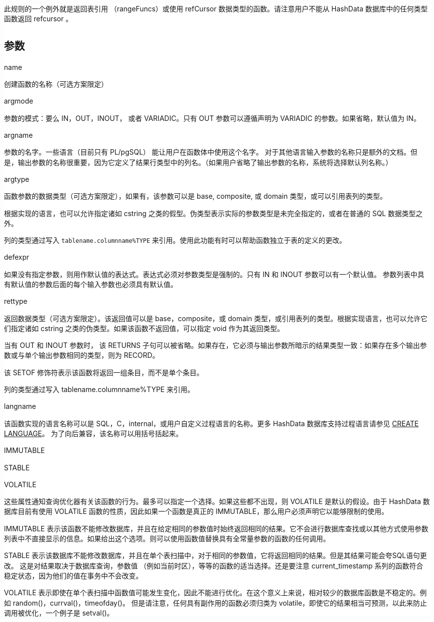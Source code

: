 此规则的一个例外就是返回表引用 （rangeFuncs）或使用 refCursor 数据类型的函数。请注意用户不能从 HashData 数据库中的任何类型函数返回 refcursor 。

## 参数

name

创建函数的名称（可选方案限定）

argmode

参数的模式：要么 IN，OUT，INOUT， 或者 VARIADIC。只有 OUT 参数可以遵循声明为 VARIADIC 的参数。如果省略，默认值为 IN。

argname

参数的名字。一些语言（目前只有 PL/pgSQL） 能让用户在函数体中使用这个名字。 对于其他语言输入参数的名称只是额外的文档。但是，输出参数的名称很重要，因为它定义了结果行类型中的列名。（如果用户省略了输出参数的名称，系统将选择默认列名称。）

argtype

函数参数的数据类型（可选方案限定），如果有，该参数可以是 base, composite, 或 domain 类型，或可以引用表列的类型。

根据实现的语言，也可以允许指定诸如 cstring 之类的假型。伪类型表示实际的参数类型是未完全指定的，或者在普通的 SQL 数据类型之外。

列的类型通过写入 `tablename.columnname%TYPE` 来引用。使用此功能有时可以帮助函数独立于表的定义的更改。

defexpr

如果没有指定参数，则用作默认值的表达式。表达式必须对参数类型是强制的。只有 IN 和 INOUT 参数可以有一个默认值。 参数列表中具有默认值的参数后面的每个输入参数也必须具有默认值。

rettype

返回数据类型（可选方案限定）。该返回值可以是 base，composite，或 domain 类型，或引用表列的类型。根据实现语言，也可以允许它们指定诸如 cstring 之类的伪类型。如果该函数不返回值，可以指定 void 作为其返回类型。

当有 OUT 和 INOUT 参数时， 该 RETURNS 子句可以被省略。如果存在，它必须与输出参数所暗示的结果类型一致：如果存在多个输出参数或与单个输出参数相同的类型，则为 RECORD。

该 SETOF 修饰符表示该函数将返回一组条目，而不是单个条目。

列的类型通过写入 tablename.columnname%TYPE 来引用。

langname

该函数实现的语言名称可以是 SQL，C，internal，或用户自定义过程语言的名称。更多 HashData 数据库支持过程语言请参见 [CREATE LANGUAGE](./create-language.md)。 为了向后兼容，该名称可以用括号括起来。

IMMUTABLE

STABLE

VOLATILE

这些属性通知查询优化器有关该函数的行为。最多可以指定一个选择。如果这些都不出现，则 VOLATILE 是默认的假设。由于 HashData 数据库目前有使用 VOLATILE 函数的性质，因此如果一个函数是真正的 IMMUTABLE，那么用户必须声明它以能够限制的使用。

IMMUTABLE 表示该函数不能修改数据库，并且在给定相同的参数值时始终返回相同的结果。它不会进行数据库查找或以其他方式使用参数列表中不直接显示的信息。如果给出这个选项。则可以使用函数值替换具有全常量参数的函数的任何调用。

STABLE 表示该数据库不能修改数据库，并且在单个表扫描中，对于相同的参数值，它将返回相同的结果。但是其结果可能会夸SQL语句更改。 这是对结果取决于数据库查询，参数值 （例如当前时区），等等的函数的适当选择。还是要注意 current\_timestamp 系列的函数符合稳定状态，因为他们的值在事务中不会改变。

VOLATILE 表示即使在单个表扫描中函数值可能发生变化，因此不能进行优化。在这个意义上来说，相对较少的数据库函数是不稳定的。例如 random\(\)，currval\(\)，timeofday\(\)。 但是请注意，任何具有副作用的函数必须归类为 volatile，即使它的结果相当可预测，以此来防止调用被优化，一个例子是 setval\(\)。
